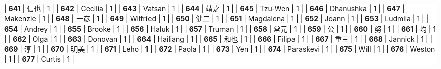 | **641** | 信也                  | 1                    |
| **642** | Cecilia               | 1                    |
| **643** | Vatsan                | 1                    |
| **644** | 靖之                  | 1                    |
| **645** | Tzu-Wen               | 1                    |
| **646** | Dhanushka             | 1                    |
| **647** | Makenzie              | 1                    |
| **648** | 一彦                  | 1                    |
| **649** | Wilfried              | 1                    |
| **650** | 健二                  | 1                    |
| **651** | Magdalena             | 1                    |
| **652** | Joann                 | 1                    |
| **653** | Ludmila               | 1                    |
| **654** | Andrey                | 1                    |
| **655** | Brooke                | 1                    |
| **656** | Haluk                 | 1                    |
| **657** | Truman                | 1                    |
| **658** | 常元                  | 1                    |
| **659** | 公                    | 1                    |
| **660** | 努                    | 1                    |
| **661** | 均                    | 1                    |
| **662** | Olga                  | 1                    |
| **663** | Donovan               | 1                    |
| **664** | Hailiang              | 1                    |
| **665** | 和也                  | 1                    |
| **666** | Filipa                | 1                    |
| **667** | 重三                  | 1                    |
| **668** | Jannick               | 1                    |
| **669** | 淳                    | 1                    |
| **670** | 明美                  | 1                    |
| **671** | Leho                  | 1                    |
| **672** | Paola                 | 1                    |
| **673** | Yen                   | 1                    |
| **674** | Paraskevi             | 1                    |
| **675** | Will                  | 1                    |
| **676** | Weston                | 1                    |
| **677** | Curtis                | 1                    |